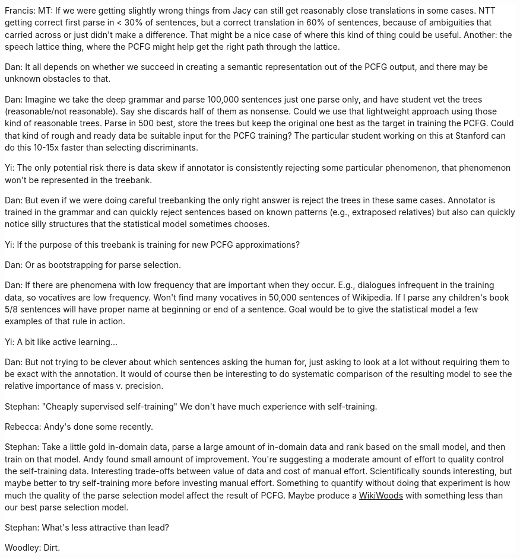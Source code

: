 Francis: MT: If we were getting slightly wrong things from Jacy can
still get reasonably close translations in some cases. NTT getting
correct first parse in &lt; 30% of sentences, but a correct translation
in 60% of sentences, because of ambiguities that carried across or just
didn't make a difference. That might be a nice case of where this kind
of thing could be useful. Another: the speech lattice thing, where the
PCFG might help get the right path through the lattice.

Dan: It all depends on whether we succeed in creating a semantic
representation out of the PCFG output, and there may be unknown
obstacles to that.

Dan: Imagine we take the deep grammar and parse 100,000 sentences just
one parse only, and have student vet the trees (reasonable/not
reasonable). Say she discards half of them as nonsense. Could we use
that lightweight approach using those kind of reasonable trees. Parse in
500 best, store the trees but keep the original one best as the target
in training the PCFG. Could that kind of rough and ready data be
suitable input for the PCFG training? The particular student working on
this at Stanford can do this 10-15x faster than selecting discriminants.

Yi: The only potential risk there is data skew if annotator is
consistently rejecting some particular phenomenon, that phenomenon won't
be represented in the treebank.

Dan: But even if we were doing careful treebanking the only right answer
is reject the trees in these same cases. Annotator is trained in the
grammar and can quickly reject sentences based on known patterns (e.g.,
extraposed relatives) but also can quickly notice silly structures that
the statistical model sometimes chooses.

Yi: If the purpose of this treebank is training for new PCFG
approximations?

Dan: Or as bootstrapping for parse selection.

Dan: If there are phenomena with low frequency that are important when
they occur. E.g., dialogues infrequent in the training data, so
vocatives are low frequency. Won't find many vocatives in 50,000
sentences of Wikipedia. If I parse any children's book 5/8 sentences
will have proper name at beginning or end of a sentence. Goal would be
to give the statistical model a few examples of that rule in action.

Yi: A bit like active learning...

Dan: But not trying to be clever about which sentences asking the human
for, just asking to look at a lot without requiring them to be exact
with the annotation. It would of course then be interesting to do
systematic comparison of the resulting model to see the relative
importance of mass v. precision.

Stephan: "Cheaply supervised self-training" We don't have much
experience with self-training.

Rebecca: Andy's done some recently.

Stephan: Take a little gold in-domain data, parse a large amount of
in-domain data and rank based on the small model, and then train on that
model. Andy found small amount of improvement. You're suggesting a
moderate amount of effort to quality control the self-training data.
Interesting trade-offs between value of data and cost of manual effort.
Scientifically sounds interesting, but maybe better to try self-training
more before investing manual effort. Something to quantify without doing
that experiment is how much the quality of the parse selection model
affect the result of PCFG. Maybe produce a [WikiWoods](../WikiWoods) with
something less than our best parse selection model.

Stephan: What's less attractive than lead?

Woodley: Dirt.